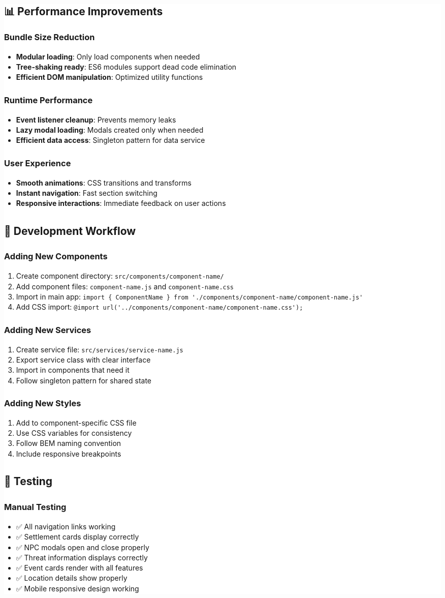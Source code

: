 ## 📊 Performance Improvements

### **Bundle Size Reduction**
- **Modular loading**: Only load components when needed
- **Tree-shaking ready**: ES6 modules support dead code elimination
- **Efficient DOM manipulation**: Optimized utility functions

### **Runtime Performance**
- **Event listener cleanup**: Prevents memory leaks
- **Lazy modal loading**: Modals created only when needed
- **Efficient data access**: Singleton pattern for data service

### **User Experience**
- **Smooth animations**: CSS transitions and transforms
- **Instant navigation**: Fast section switching
- **Responsive interactions**: Immediate feedback on user actions

## 🔧 Development Workflow

### **Adding New Components**
1. Create component directory: `src/components/component-name/`
2. Add component files: `component-name.js` and `component-name.css`
3. Import in main app: `import { ComponentName } from './components/component-name/component-name.js'`
4. Add CSS import: `@import url('../components/component-name/component-name.css');`

### **Adding New Services**
1. Create service file: `src/services/service-name.js`
2. Export service class with clear interface
3. Import in components that need it
4. Follow singleton pattern for shared state

### **Adding New Styles**
1. Add to component-specific CSS file
2. Use CSS variables for consistency
3. Follow BEM naming convention
4. Include responsive breakpoints

## 🧪 Testing

### **Manual Testing**
- ✅ All navigation links working
- ✅ Settlement cards display correctly
- ✅ NPC modals open and close properly
- ✅ Threat information displays correctly
- ✅ Event cards render with all features
- ✅ Location details show properly
- ✅ Mobile responsive design working
